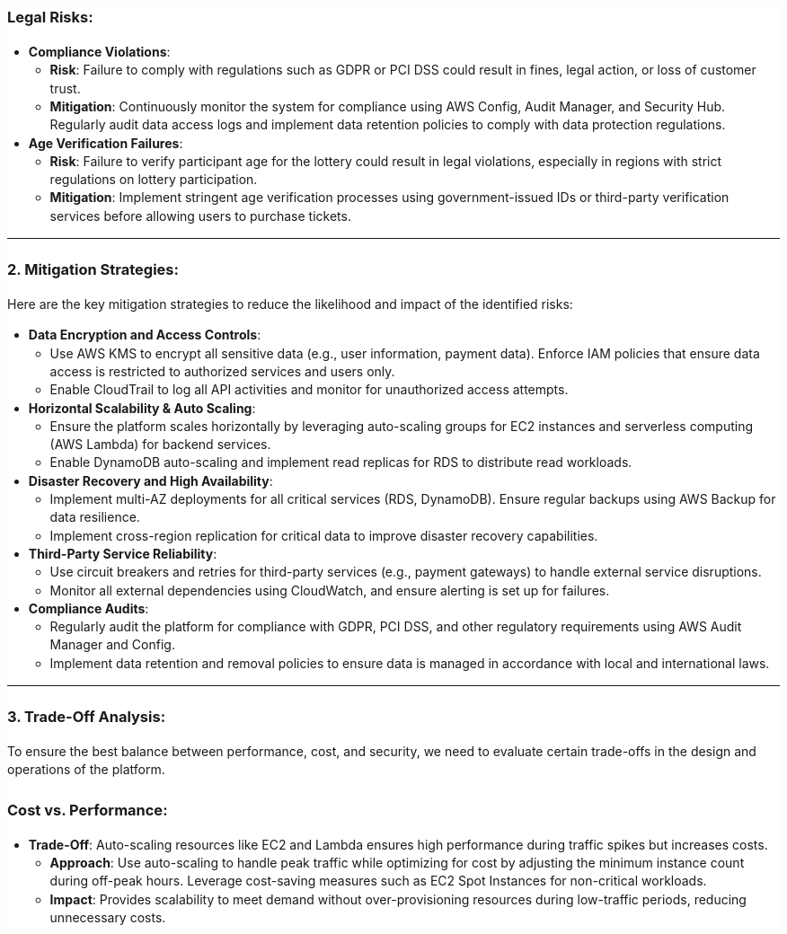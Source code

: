 ### **Legal Risks**:

- **Compliance Violations**:
    - **Risk**: Failure to comply with regulations such as GDPR or PCI DSS could result in fines, legal action, or loss of customer trust.
    - **Mitigation**: Continuously monitor the system for compliance using AWS Config, Audit Manager, and Security Hub. Regularly audit data access logs and implement data retention policies to comply with data protection regulations.
- **Age Verification Failures**:
    - **Risk**: Failure to verify participant age for the lottery could result in legal violations, especially in regions with strict regulations on lottery participation.
    - **Mitigation**: Implement stringent age verification processes using government-issued IDs or third-party verification services before allowing users to purchase tickets.

---

### **2. Mitigation Strategies**:

Here are the key mitigation strategies to reduce the likelihood and impact of the identified risks:

- **Data Encryption and Access Controls**:
    - Use AWS KMS to encrypt all sensitive data (e.g., user information, payment data). Enforce IAM policies that ensure data access is restricted to authorized services and users only.
    - Enable CloudTrail to log all API activities and monitor for unauthorized access attempts.
- **Horizontal Scalability & Auto Scaling**:
    - Ensure the platform scales horizontally by leveraging auto-scaling groups for EC2 instances and serverless computing (AWS Lambda) for backend services.
    - Enable DynamoDB auto-scaling and implement read replicas for RDS to distribute read workloads.
- **Disaster Recovery and High Availability**:
    - Implement multi-AZ deployments for all critical services (RDS, DynamoDB). Ensure regular backups using AWS Backup for data resilience.
    - Implement cross-region replication for critical data to improve disaster recovery capabilities.
- **Third-Party Service Reliability**:
    - Use circuit breakers and retries for third-party services (e.g., payment gateways) to handle external service disruptions.
    - Monitor all external dependencies using CloudWatch, and ensure alerting is set up for failures.
- **Compliance Audits**:
    - Regularly audit the platform for compliance with GDPR, PCI DSS, and other regulatory requirements using AWS Audit Manager and Config.
    - Implement data retention and removal policies to ensure data is managed in accordance with local and international laws.

---

### **3. Trade-Off Analysis**:

To ensure the best balance between performance, cost, and security, we need to evaluate certain trade-offs in the design and operations of the platform.

### **Cost vs. Performance**:

- **Trade-Off**: Auto-scaling resources like EC2 and Lambda ensures high performance during traffic spikes but increases costs.
    - **Approach**: Use auto-scaling to handle peak traffic while optimizing for cost by adjusting the minimum instance count during off-peak hours. Leverage cost-saving measures such as EC2 Spot Instances for non-critical workloads.
    - **Impact**: Provides scalability to meet demand without over-provisioning resources during low-traffic periods, reducing unnecessary costs.
